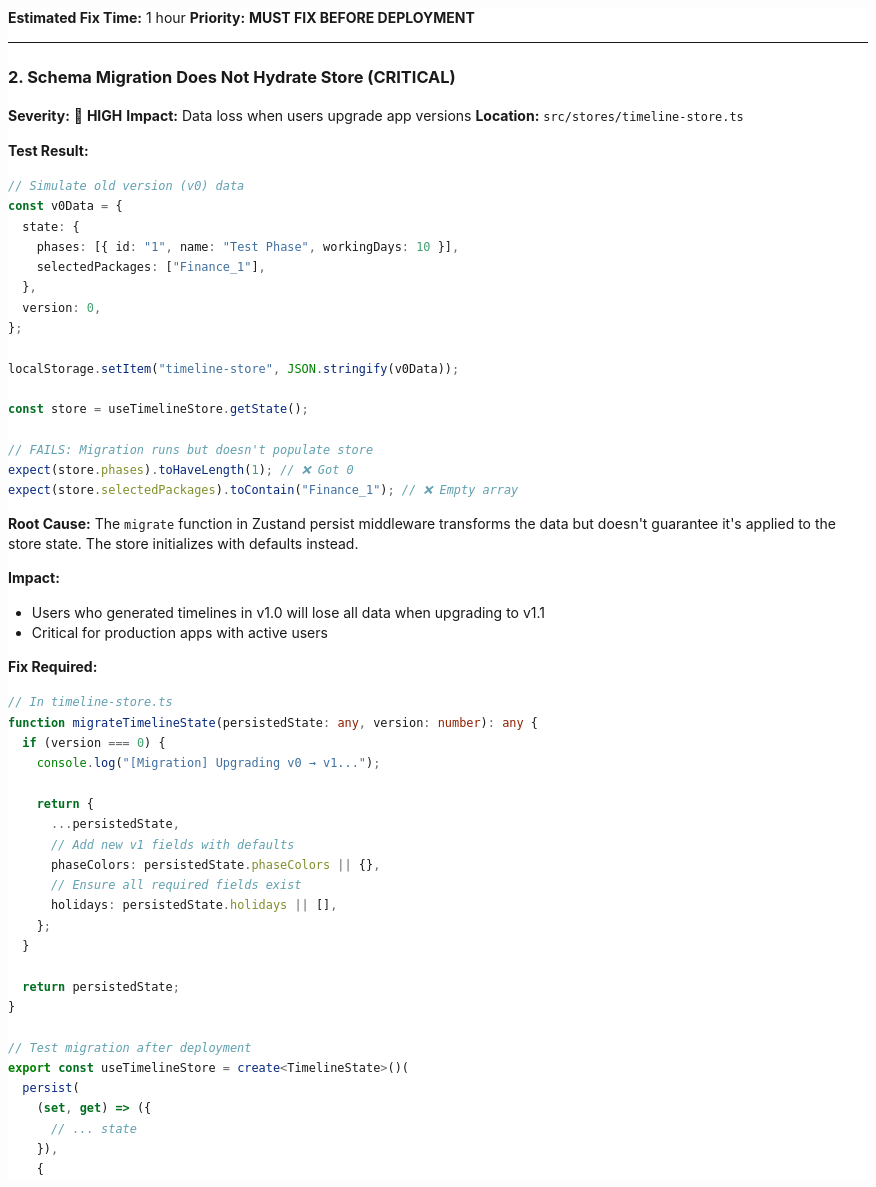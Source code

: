 **Estimated Fix Time:** 1 hour
**Priority:** **MUST FIX BEFORE DEPLOYMENT**

---

### 2. Schema Migration Does Not Hydrate Store (CRITICAL)

**Severity:** 🔴 **HIGH**
**Impact:** Data loss when users upgrade app versions
**Location:** `src/stores/timeline-store.ts`

**Test Result:**

```typescript
// Simulate old version (v0) data
const v0Data = {
  state: {
    phases: [{ id: "1", name: "Test Phase", workingDays: 10 }],
    selectedPackages: ["Finance_1"],
  },
  version: 0,
};

localStorage.setItem("timeline-store", JSON.stringify(v0Data));

const store = useTimelineStore.getState();

// FAILS: Migration runs but doesn't populate store
expect(store.phases).toHaveLength(1); // ❌ Got 0
expect(store.selectedPackages).toContain("Finance_1"); // ❌ Empty array
```

**Root Cause:**
The `migrate` function in Zustand persist middleware transforms the data but doesn't guarantee it's applied to the store state. The store initializes with defaults instead.

**Impact:**

- Users who generated timelines in v1.0 will lose all data when upgrading to v1.1
- Critical for production apps with active users

**Fix Required:**

```typescript
// In timeline-store.ts
function migrateTimelineState(persistedState: any, version: number): any {
  if (version === 0) {
    console.log("[Migration] Upgrading v0 → v1...");

    return {
      ...persistedState,
      // Add new v1 fields with defaults
      phaseColors: persistedState.phaseColors || {},
      // Ensure all required fields exist
      holidays: persistedState.holidays || [],
    };
  }

  return persistedState;
}

// Test migration after deployment
export const useTimelineStore = create<TimelineState>()(
  persist(
    (set, get) => ({
      // ... state
    }),
    {
```